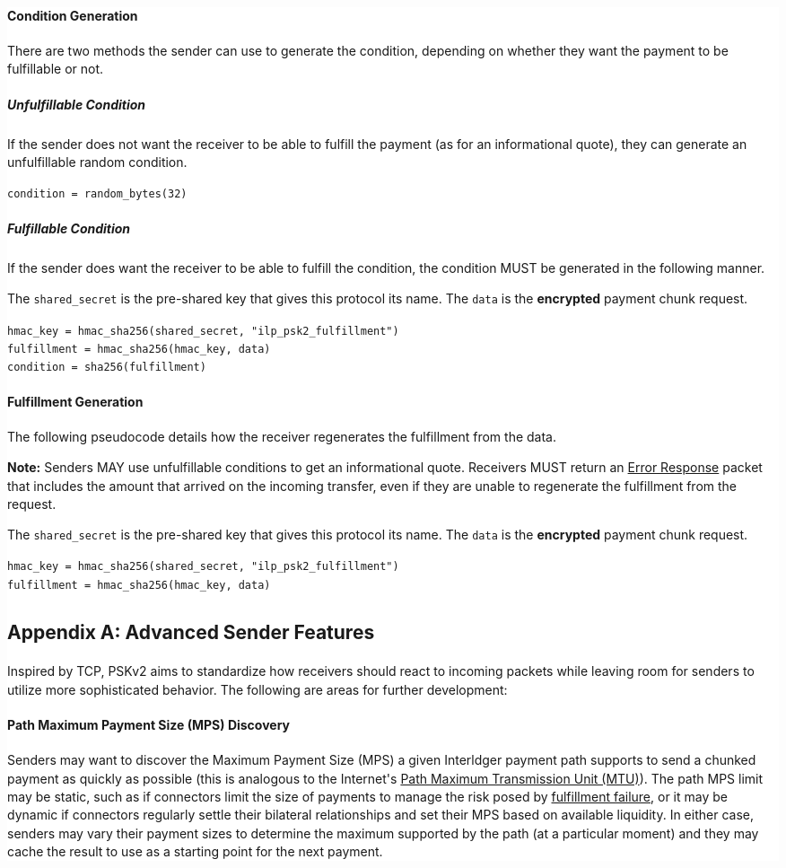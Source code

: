 #### Condition Generation

There are two methods the sender can use to generate the condition, depending on whether they want the payment to be fulfillable or not.

##### Unfulfillable Condition

If the sender does not want the receiver to be able to fulfill the payment (as for an informational quote), they can generate an unfulfillable random condition.

```
condition = random_bytes(32)
```

##### Fulfillable Condition

If the sender does want the receiver to be able to fulfill the condition, the condition MUST be generated in the following manner.

The `shared_secret` is the pre-shared key that gives this protocol its name. The `data` is the **encrypted** payment chunk request.

```
hmac_key = hmac_sha256(shared_secret, "ilp_psk2_fulfillment")
fulfillment = hmac_sha256(hmac_key, data)
condition = sha256(fulfillment)
```

#### Fulfillment Generation

The following pseudocode details how the receiver regenerates the fulfillment from the data.

**Note:** Senders MAY use unfulfillable conditions to get an informational quote. Receivers MUST return an [Error Response](#response-fields) packet that includes the amount that arrived on the incoming transfer, even if they are unable to regenerate the fulfillment from the request.

The `shared_secret` is the pre-shared key that gives this protocol its name. The `data` is the **encrypted** payment chunk request.

```
hmac_key = hmac_sha256(shared_secret, "ilp_psk2_fulfillment")
fulfillment = hmac_sha256(hmac_key, data)
```

## Appendix A: Advanced Sender Features

Inspired by TCP, PSKv2 aims to standardize how receivers should react to incoming packets while leaving room for senders to utilize more sophisticated behavior. The following are areas for further development:

#### Path Maximum Payment Size (MPS) Discovery

Senders may want to discover the Maximum Payment Size (MPS) a given Interldger payment path supports to send a chunked payment as quickly as possible (this is analogous to the Internet's [Path Maximum Transmission Unit (MTU)](https://en.wikipedia.org/wiki/Path_MTU_Discovery)). The path MPS limit may be static, such as if connectors limit the size of payments to manage the risk posed by [fulfillment failure](./0018-connector-risk-mitigations/0018-connector-risk-mitigations.md#fulfillment-failure), or it may be dynamic if connectors regularly settle their bilateral relationships and set their MPS based on available liquidity. In either case, senders may vary their payment sizes to determine the maximum supported by the path (at a particular moment) and they may cache the result to use as a starting point for the next payment.
